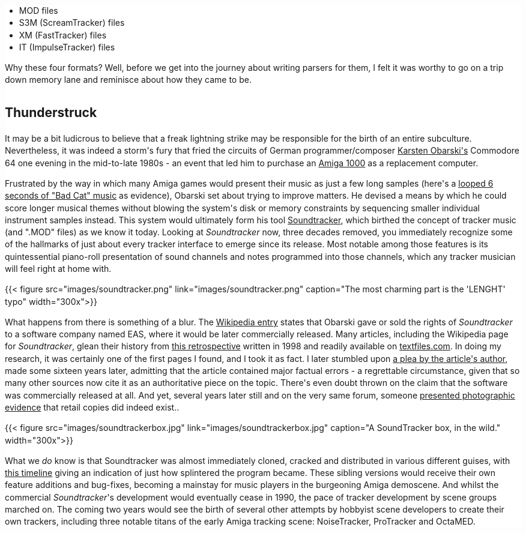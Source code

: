 - MOD files 
- S3M (ScreamTracker) files
- XM (FastTracker) files
- IT (ImpulseTracker) files

Why these four formats? Well, before we get into the journey about writing parsers for them, I felt it was worthy to go on a trip down memory lane and reminisce about how they came to be.

## Thunderstruck

It may be a bit ludicrous to believe that a freak lightning strike may be responsible for the birth of an entire subculture. Nevertheless, it was indeed a storm's fury that fried the circuits of German programmer/composer [Karsten Obarski's](http://www.vgmpf.com/Wiki/index.php?title=Karsten_Obarski) Commodore 64 one evening in the mid-to-late 1980s - an event that led him to purchase an [Amiga 1000](https://en.wikipedia.org/wiki/Amiga_1000) as a replacement computer.

Frustrated by the way in which many Amiga games would present their music as just a few long samples (here's a [looped 6 seconds of "Bad Cat" music](https://www.youtube.com/watch?v=9HflG8CZDxo) as evidence), Obarski set about trying to improve matters. He devised a means by which he could score longer musical themes without blowing the system's disk or memory constraints by sequencing smaller individual instrument samples instead. This system would ultimately form his tool [Soundtracker](https://trackerbase.blogspot.com/2014/01/ultimate-soundtracker.html), which birthed the concept of tracker music (and ".MOD" files) as we know it today. Looking at _Soundtracker_ now, three decades removed, you immediately recognize some of the hallmarks of just about every tracker interface to emerge since its release. Most notable among those features is its quintessential piano-roll presentation of sound channels and notes programmed into those channels, which any tracker musician will feel right at home with. 

{{< figure src="images/soundtracker.png" link="images/soundtracker.png" caption="The most charming part is the 'LENGHT' typo" width="300x">}}

What happens from there is something of a blur. The [Wikipedia entry](https://en.wikipedia.org/wiki/Ultimate_Soundtracker) states that Obarski gave or sold the rights of _Soundtracker_ to a software company named EAS, where it would be later commercially released. Many articles, including the Wikipedia page for _Soundtracker_, glean their history from [this retrospective](http://www.textfiles.com/artscene/music/information/karstenobarski.html) written in 1998 and readily available on [textfiles.com](https://www.textfiles.com). In doing my research, it was certainly one of the first pages I found, and I took it as fact. I later stumbled upon [a plea by the article's author](http://eab.abime.net/showthread.php?t=70465), made some sixteen years later, admitting that the article contained major factual errors - a regrettable circumstance, given that so many other sources now cite it as an authoritative piece on the topic. There's even doubt thrown on the claim that the software was commercially released at all. And yet, several years later still and on the very same forum, someone [presented photographic evidence](http://eab.abime.net/showthread.php?t=83343&styleid=4) that retail copies did indeed exist..

{{< figure src="images/soundtrackerbox.jpg" link="images/soundtrackerbox.jpg" caption="A SoundTracker box, in the wild." width="300x">}}

What we _do_ know is that Soundtracker was almost immediately cloned, cracked and distributed in various different guises, with [this timeline](https://www.exotica.org.uk/wiki/Soundtracker_History) giving an indication of just how splintered the program became. These sibling versions would receive their own feature additions and bug-fixes, becoming a mainstay for music players in the burgeoning Amiga demoscene. And whilst the commercial _Soundtracker_'s development would eventually cease in 1990, the pace of tracker development by scene groups marched on. The coming two years would see the birth of several other attempts by hobbyist scene developers to create their own trackers, including three notable titans of the early Amiga tracking scene: NoiseTracker, ProTracker and OctaMED. 
